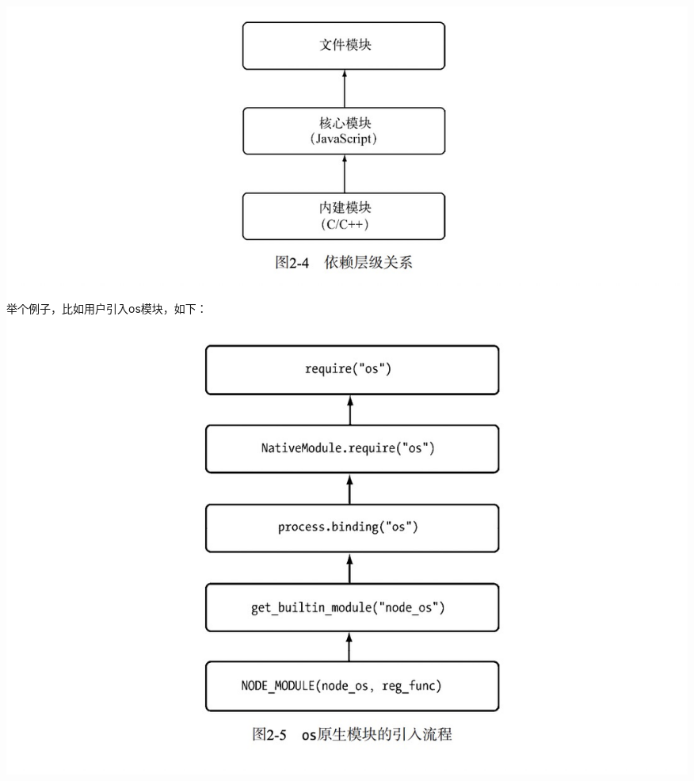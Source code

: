 ![模块依赖关系](/src/assets/20210120211952.jpg)

举个例子，比如用户引入os模块，如下：

![举个例子](/src/assets/20210120212256.jpg)
